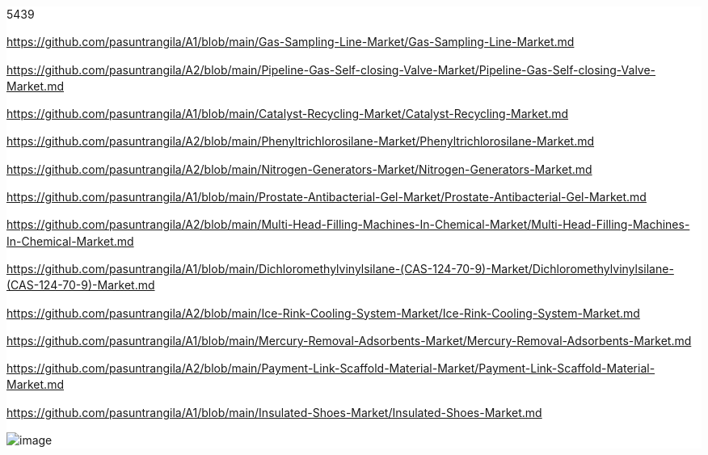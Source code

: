 5439</p><p><a href="https://github.com/pasuntrangila/A1/blob/main/Gas-Sampling-Line-Market/Gas-Sampling-Line-Market.md">https://github.com/pasuntrangila/A1/blob/main/Gas-Sampling-Line-Market/Gas-Sampling-Line-Market.md</a></p><p><a href="https://github.com/pasuntrangila/A2/blob/main/Pipeline-Gas-Self-closing-Valve-Market/Pipeline-Gas-Self-closing-Valve-Market.md">https://github.com/pasuntrangila/A2/blob/main/Pipeline-Gas-Self-closing-Valve-Market/Pipeline-Gas-Self-closing-Valve-Market.md</a></p><p><a href="https://github.com/pasuntrangila/A1/blob/main/Catalyst-Recycling-Market/Catalyst-Recycling-Market.md">https://github.com/pasuntrangila/A1/blob/main/Catalyst-Recycling-Market/Catalyst-Recycling-Market.md</a></p><p><a href="https://github.com/pasuntrangila/A2/blob/main/Phenyltrichlorosilane-Market/Phenyltrichlorosilane-Market.md">https://github.com/pasuntrangila/A2/blob/main/Phenyltrichlorosilane-Market/Phenyltrichlorosilane-Market.md</a></p><p><a href="https://github.com/pasuntrangila/A2/blob/main/Nitrogen-Generators-Market/Nitrogen-Generators-Market.md">https://github.com/pasuntrangila/A2/blob/main/Nitrogen-Generators-Market/Nitrogen-Generators-Market.md</a></p><p><a href="https://github.com/pasuntrangila/A1/blob/main/Prostate-Antibacterial-Gel-Market/Prostate-Antibacterial-Gel-Market.md">https://github.com/pasuntrangila/A1/blob/main/Prostate-Antibacterial-Gel-Market/Prostate-Antibacterial-Gel-Market.md</a></p><p><a href="https://github.com/pasuntrangila/A2/blob/main/Multi-Head-Filling-Machines-In-Chemical-Market/Multi-Head-Filling-Machines-In-Chemical-Market.md">https://github.com/pasuntrangila/A2/blob/main/Multi-Head-Filling-Machines-In-Chemical-Market/Multi-Head-Filling-Machines-In-Chemical-Market.md</a></p><p><a href="https://github.com/pasuntrangila/A1/blob/main/Dichloromethylvinylsilane-(CAS-124-70-9)-Market/Dichloromethylvinylsilane-(CAS-124-70-9)-Market.md">https://github.com/pasuntrangila/A1/blob/main/Dichloromethylvinylsilane-(CAS-124-70-9)-Market/Dichloromethylvinylsilane-(CAS-124-70-9)-Market.md</a></p><p><a href="https://github.com/pasuntrangila/A2/blob/main/Ice-Rink-Cooling-System-Market/Ice-Rink-Cooling-System-Market.md">https://github.com/pasuntrangila/A2/blob/main/Ice-Rink-Cooling-System-Market/Ice-Rink-Cooling-System-Market.md</a></p><p><a href="https://github.com/pasuntrangila/A1/blob/main/Mercury-Removal-Adsorbents-Market/Mercury-Removal-Adsorbents-Market.md">https://github.com/pasuntrangila/A1/blob/main/Mercury-Removal-Adsorbents-Market/Mercury-Removal-Adsorbents-Market.md</a></p><p><a href="https://github.com/pasuntrangila/A2/blob/main/Payment-Link-Scaffold-Material-Market/Payment-Link-Scaffold-Material-Market.md">https://github.com/pasuntrangila/A2/blob/main/Payment-Link-Scaffold-Material-Market/Payment-Link-Scaffold-Material-Market.md</a></p><p><a href="https://github.com/pasuntrangila/A1/blob/main/Insulated-Shoes-Market/Insulated-Shoes-Market.md">https://github.com/pasuntrangila/A1/blob/main/Insulated-Shoes-Market/Insulated-Shoes-Market.md</a></p>
![image](https://github.com/user-attachments/assets/8ae1f2f4-9061-4690-93a5-cd9436d82d28)
